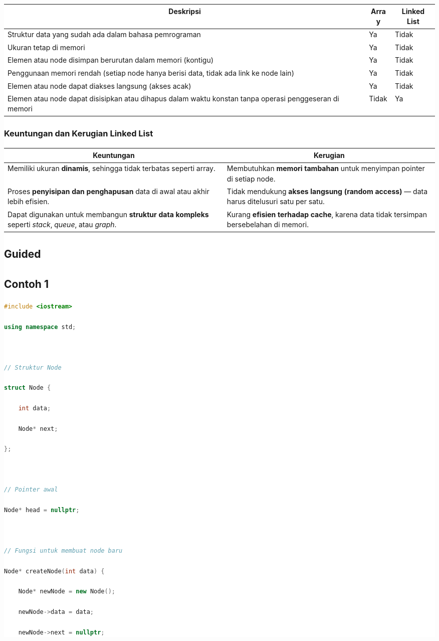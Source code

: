 | Deskripsi                                                                                              | Array | Linked List |
| ------------------------------------------------------------------------------------------------------ | ----- | ----------- |
| Struktur data yang sudah ada dalam bahasa pemrograman                                                  | Ya    | Tidak       |
| Ukuran tetap di memori                                                                                 | Ya    | Tidak       |
| Elemen atau node disimpan berurutan dalam memori (kontigu)                                             | Ya    | Tidak       |
| Penggunaan memori rendah (setiap node hanya berisi data, tidak ada link ke node lain)                  | Ya    | Tidak       |
| Elemen atau node dapat diakses langsung (akses acak)                                                   | Ya    | Tidak       |
| Elemen atau node dapat disisipkan atau dihapus dalam waktu konstan tanpa operasi penggeseran di memori | Tidak | Ya          |

### Keuntungan dan Kerugian Linked List

| **Keuntungan**                                                                                     | **Kerugian**                                                                              |
| -------------------------------------------------------------------------------------------------- | ----------------------------------------------------------------------------------------- |
| Memiliki ukuran **dinamis**, sehingga tidak terbatas seperti array.                                | Membutuhkan **memori tambahan** untuk menyimpan pointer di setiap node.                   |
| Proses **penyisipan dan penghapusan** data di awal atau akhir lebih efisien.                       | Tidak mendukung **akses langsung (random access)** — data harus ditelusuri satu per satu. |
| Dapat digunakan untuk membangun **struktur data kompleks** seperti *stack*, *queue*, atau *graph*. | Kurang **efisien terhadap cache**, karena data tidak tersimpan bersebelahan di memori.    |


## Guided

## Contoh 1

``` cpp
#include <iostream>

using namespace std;

  

// Struktur Node

struct Node {

    int data;

    Node* next;

};

  

// Pointer awal

Node* head = nullptr;

  

// Fungsi untuk membuat node baru

Node* createNode(int data) {

    Node* newNode = new Node();

    newNode->data = data;

    newNode->next = nullptr;

```